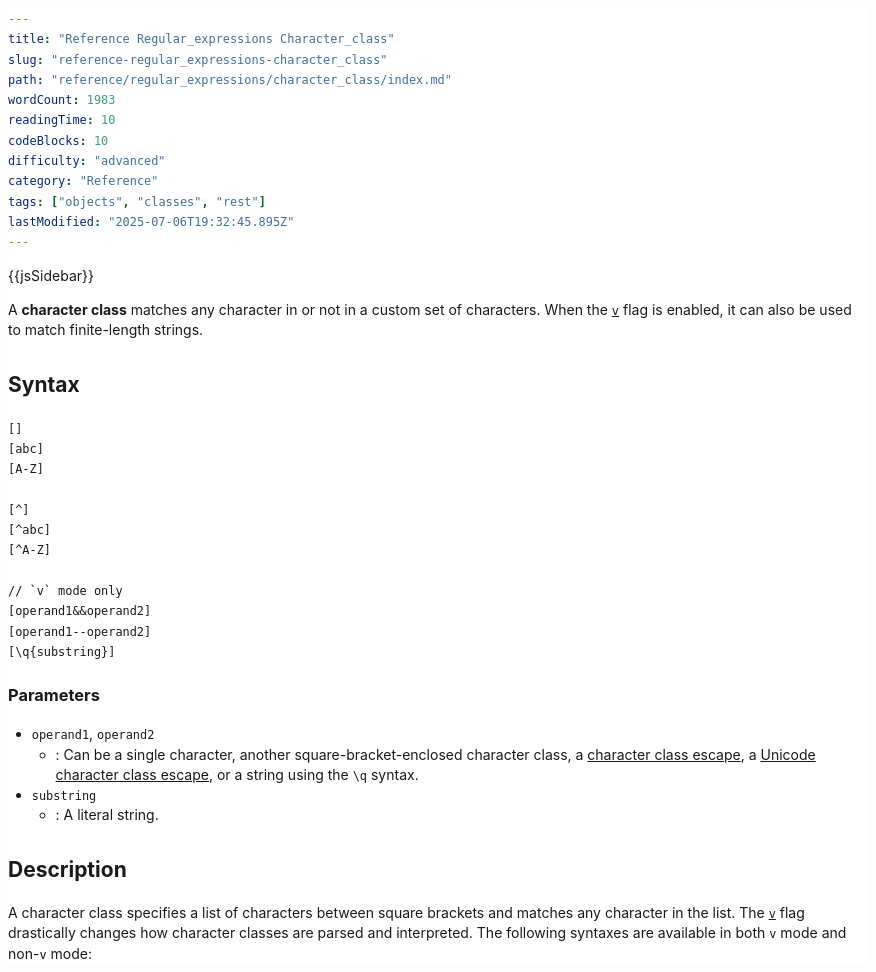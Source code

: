 ```yaml
---
title: "Reference Regular_expressions Character_class"
slug: "reference-regular_expressions-character_class"
path: "reference/regular_expressions/character_class/index.md"
wordCount: 1983
readingTime: 10
codeBlocks: 10
difficulty: "advanced"
category: "Reference"
tags: ["objects", "classes", "rest"]
lastModified: "2025-07-06T19:32:45.895Z"
---
```



{{jsSidebar}}

A **character class** matches any character in or not in a custom set of characters. When the [`v`](/en-US/docs/Web/JavaScript/Reference/Global_Objects/RegExp/unicodeSets) flag is enabled, it can also be used to match finite-length strings.

## Syntax

```regex
[]
[abc]
[A-Z]

[^]
[^abc]
[^A-Z]

// `v` mode only
[operand1&&operand2]
[operand1--operand2]
[\q{substring}]
```

### Parameters

- `operand1`, `operand2`
  - : Can be a single character, another square-bracket-enclosed character class, a [character class escape](/en-US/docs/Web/JavaScript/Reference/Regular_expressions/Character_class_escape), a [Unicode character class escape](/en-US/docs/Web/JavaScript/Reference/Regular_expressions/Unicode_character_class_escape), or a string using the `\q` syntax.
- `substring`
  - : A literal string.

## Description

A character class specifies a list of characters between square brackets and matches any character in the list. The [`v`](/en-US/docs/Web/JavaScript/Reference/Global_Objects/RegExp/unicodeSets) flag drastically changes how character classes are parsed and interpreted. The following syntaxes are available in both `v` mode and non-`v` mode:
